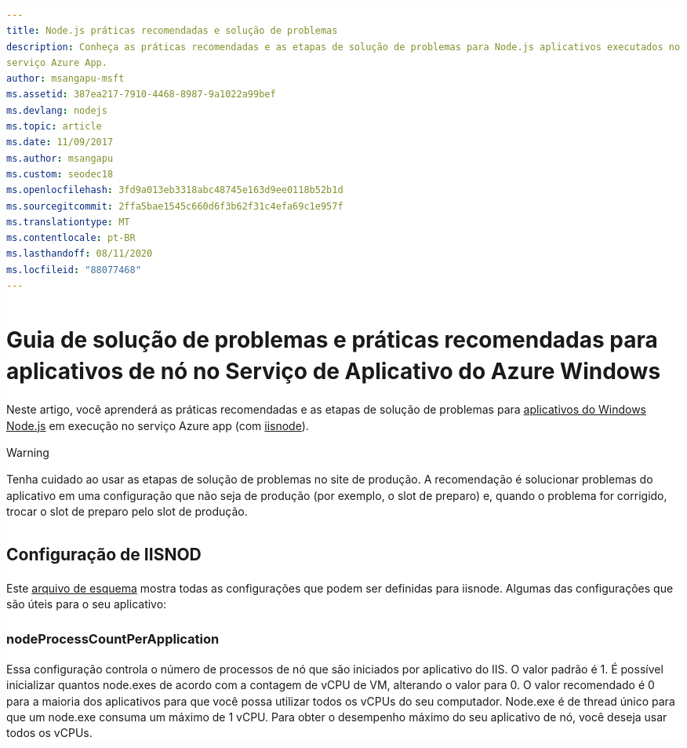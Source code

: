 ```yaml
---
title: Node.js práticas recomendadas e solução de problemas
description: Conheça as práticas recomendadas e as etapas de solução de problemas para Node.js aplicativos executados no serviço Azure App.
author: msangapu-msft
ms.assetid: 387ea217-7910-4468-8987-9a1022a99bef
ms.devlang: nodejs
ms.topic: article
ms.date: 11/09/2017
ms.author: msangapu
ms.custom: seodec18
ms.openlocfilehash: 3fd9a013eb3318abc48745e163d9ee0118b52b1d
ms.sourcegitcommit: 2ffa5bae1545c660d6f3b62f31c4efa69c1e957f
ms.translationtype: MT
ms.contentlocale: pt-BR
ms.lasthandoff: 08/11/2020
ms.locfileid: "88077468"
---
```

# <a name="best-practices-and-troubleshooting-guide-for-node-applications-on-azure-app-service-windows"></a>Guia de solução de problemas e práticas recomendadas para aplicativos de nó no Serviço de Aplicativo do Azure Windows

Neste artigo, você aprenderá as práticas recomendadas e as etapas de solução de problemas para [aplicativos do Windows Node.js](quickstart-nodejs.md?pivots=platform-windows) em execução no serviço Azure app (com [iisnode](https://github.com/azure/iisnode)).

> [!WARNING]
> Tenha cuidado ao usar as etapas de solução de problemas no site de produção. A recomendação é solucionar problemas do aplicativo em uma configuração que não seja de produção (por exemplo, o slot de preparo) e, quando o problema for corrigido, trocar o slot de preparo pelo slot de produção.
>

## <a name="iisnode-configuration"></a>Configuração de IISNOD

Este [arquivo de esquema](https://github.com/Azure/iisnode/blob/master/src/config/iisnode_schema_x64.xml) mostra todas as configurações que podem ser definidas para iisnode. Algumas das configurações que são úteis para o seu aplicativo:

### <a name="nodeprocesscountperapplication"></a>nodeProcessCountPerApplication

Essa configuração controla o número de processos de nó que são iniciados por aplicativo do IIS. O valor padrão é 1. É possível inicializar quantos node.exes de acordo com a contagem de vCPU de VM, alterando o valor para 0. O valor recomendado é 0 para a maioria dos aplicativos para que você possa utilizar todos os vCPUs do seu computador. Node.exe é de thread único para que um node.exe consuma um máximo de 1 vCPU. Para obter o desempenho máximo do seu aplicativo de nó, você deseja usar todos os vCPUs.
